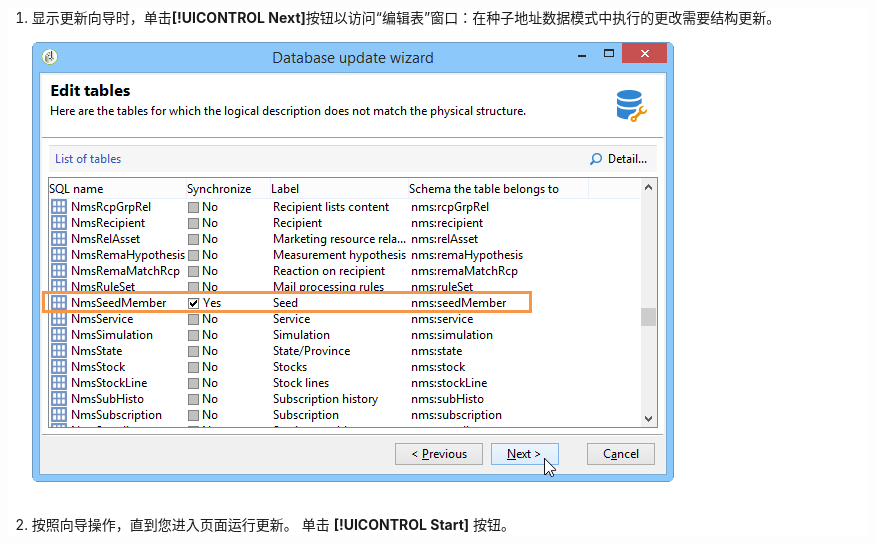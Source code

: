 1. 显示更新向导时，单击&#x200B;**[!UICONTROL Next]**&#x200B;按钮以访问“编辑表”窗口：在种子地址数据模式中执行的更改需要结构更新。

   ![](assets/dlv_seeds_usecase_13.png)

1. 按照向导操作，直到您进入页面运行更新。 单击 **[!UICONTROL Start]** 按钮。
